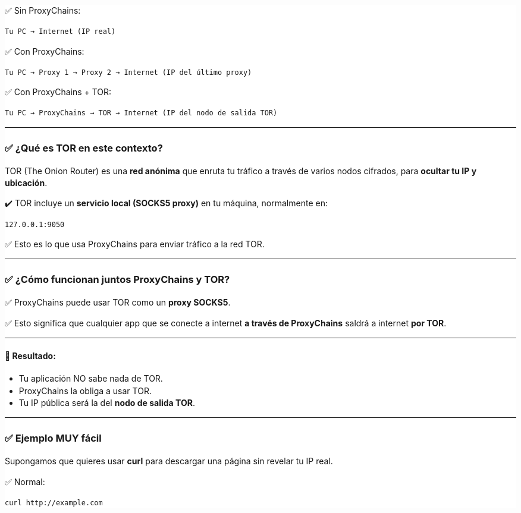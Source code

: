 ✅ Sin ProxyChains:

```
Tu PC → Internet (IP real)
```

✅ Con ProxyChains:

```
Tu PC → Proxy 1 → Proxy 2 → Internet (IP del último proxy)
```

✅ Con ProxyChains + TOR:

```
Tu PC → ProxyChains → TOR → Internet (IP del nodo de salida TOR)
```

---

### ✅ ¿Qué es TOR en este contexto?

TOR (The Onion Router) es una **red anónima** que enruta tu tráfico a través de varios nodos cifrados, para **ocultar tu IP y ubicación**.

✔️ TOR incluye un **servicio local (SOCKS5 proxy)** en tu máquina, normalmente en:

```
127.0.0.1:9050
```

✅ Esto es lo que usa ProxyChains para enviar tráfico a la red TOR.

---

### ✅ ¿Cómo funcionan juntos ProxyChains y TOR?

✅ ProxyChains puede usar TOR como un **proxy SOCKS5**.

✅ Esto significa que cualquier app que se conecte a internet **a través de ProxyChains** saldrá a internet **por TOR**.

---

#### 📌 Resultado:

- Tu aplicación NO sabe nada de TOR.
- ProxyChains la obliga a usar TOR.
- Tu IP pública será la del **nodo de salida TOR**.

---

### ✅ Ejemplo MUY fácil

Supongamos que quieres usar **curl** para descargar una página sin revelar tu IP real.

✅ Normal:

```
curl http://example.com
```
